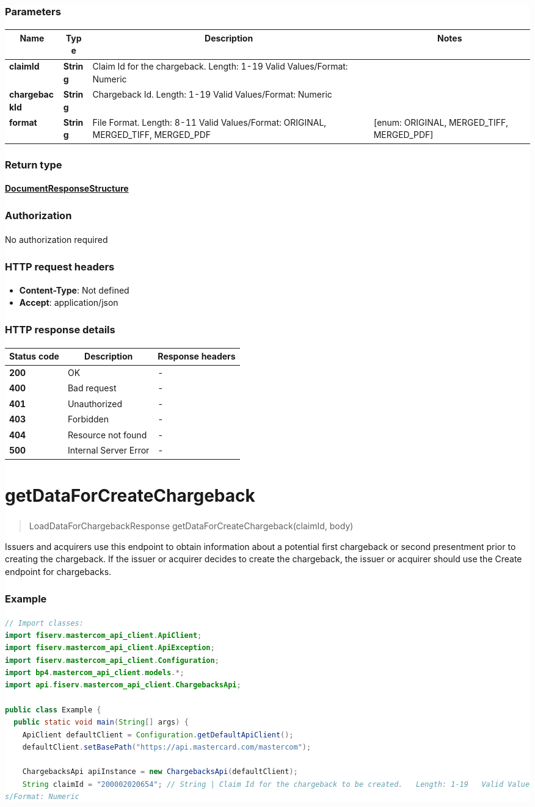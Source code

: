 ### Parameters

| Name | Type | Description  | Notes |
|------------- | ------------- | ------------- | -------------|
| **claimId** | **String**| Claim Id for the chargeback.   Length: 1-19   Valid Values/Format: Numeric | |
| **chargebackId** | **String**| Chargeback Id.   Length: 1-19   Valid Values/Format: Numeric | |
| **format** | **String**| File Format.   Length: 8-11   Valid Values/Format: ORIGINAL, MERGED_TIFF, MERGED_PDF | [enum: ORIGINAL, MERGED_TIFF, MERGED_PDF] |

### Return type

[**DocumentResponseStructure**](DocumentResponseStructure.md)

### Authorization

No authorization required

### HTTP request headers

 - **Content-Type**: Not defined
 - **Accept**: application/json

### HTTP response details
| Status code | Description | Response headers |
|-------------|-------------|------------------|
| **200** | OK |  -  |
| **400** | Bad request |  -  |
| **401** | Unauthorized |  -  |
| **403** | Forbidden |  -  |
| **404** | Resource not found |  -  |
| **500** | Internal Server Error |  -  |

<a id="getDataForCreateChargeback"></a>
# **getDataForCreateChargeback**
> LoadDataForChargebackResponse getDataForCreateChargeback(claimId, body)



Issuers and acquirers use this endpoint to obtain information about a potential first chargeback or second presentment prior to creating the chargeback. If the issuer or acquirer decides to create the chargeback, the issuer or acquirer should use the Create endpoint for chargebacks.

### Example
```java
// Import classes:
import fiserv.mastercom_api_client.ApiClient;
import fiserv.mastercom_api_client.ApiException;
import fiserv.mastercom_api_client.Configuration;
import bp4.mastercom_api_client.models.*;
import api.fiserv.mastercom_api_client.ChargebacksApi;

public class Example {
  public static void main(String[] args) {
    ApiClient defaultClient = Configuration.getDefaultApiClient();
    defaultClient.setBasePath("https://api.mastercard.com/mastercom");

    ChargebacksApi apiInstance = new ChargebacksApi(defaultClient);
    String claimId = "200002020654"; // String | Claim Id for the chargeback to be created.   Length: 1-19   Valid Values/Format: Numeric
```